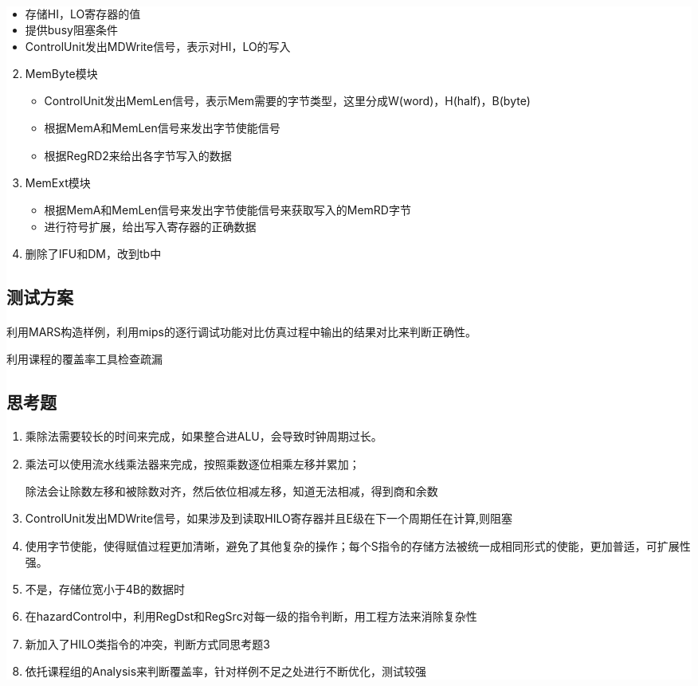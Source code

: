    - 存储HI，LO寄存器的值
   - 提供busy阻塞条件
   - ControlUnit发出MDWrite信号，表示对HI，LO的写入
2. MemByte模块

   - ControlUnit发出MemLen信号，表示Mem需要的字节类型，这里分成W(word)，H(half)，B(byte)

   - 根据MemA和MemLen信号来发出字节使能信号
   - 根据RegRD2来给出各字节写入的数据
3. MemExt模块

   - 根据MemA和MemLen信号来发出字节使能信号来获取写入的MemRD字节
   - 进行符号扩展，给出写入寄存器的正确数据
4. 删除了IFU和DM，改到tb中

## 测试方案

利用MARS构造样例，利用mips的逐行调试功能对比仿真过程中输出的结果对比来判断正确性。

利用课程的覆盖率工具检查疏漏

## 思考题

1. 乘除法需要较长的时间来完成，如果整合进ALU，会导致时钟周期过长。

2. 乘法可以使用流水线乘法器来完成，按照乘数逐位相乘左移并累加；

   除法会让除数左移和被除数对齐，然后依位相减左移，知道无法相减，得到商和余数

3. ControlUnit发出MDWrite信号，如果涉及到读取HILO寄存器并且E级在下一个周期任在计算,则阻塞

4. 使用字节使能，使得赋值过程更加清晰，避免了其他复杂的操作；每个S指令的存储方法被统一成相同形式的使能，更加普适，可扩展性强。

5. 不是，存储位宽小于4B的数据时

6. 在hazardControl中，利用RegDst和RegSrc对每一级的指令判断，用工程方法来消除复杂性

7. 新加入了HILO类指令的冲突，判断方式同思考题3

8. 依托课程组的Analysis来判断覆盖率，针对样例不足之处进行不断优化，测试较强

